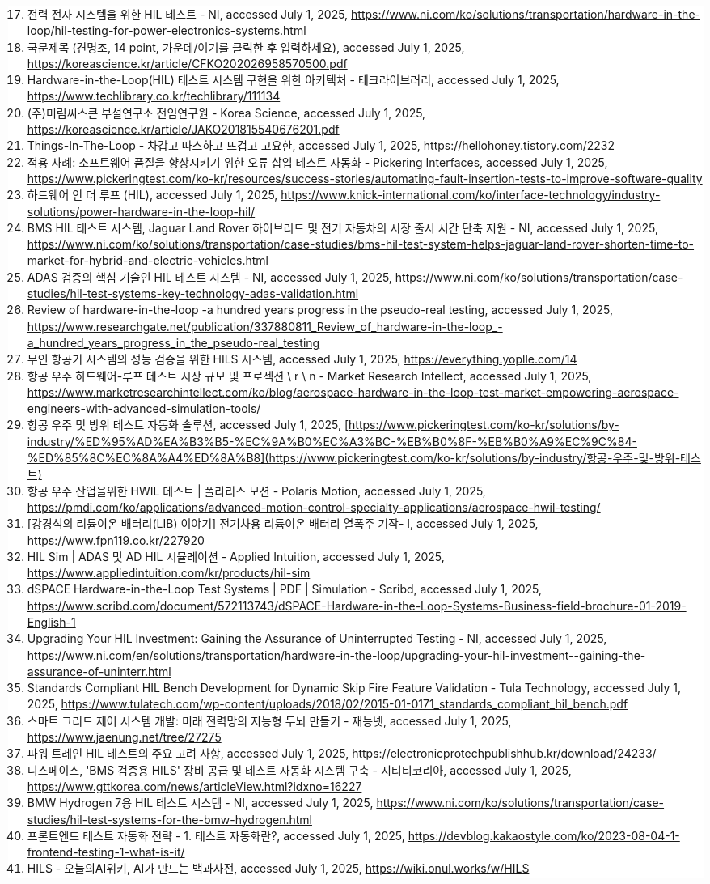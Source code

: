 17. 전력 전자 시스템을 위한 HIL 테스트 - NI, accessed July 1, 2025, https://www.ni.com/ko/solutions/transportation/hardware-in-the-loop/hil-testing-for-power-electronics-systems.html
18. 국문제목 (견명조, 14 point, 가운데/여기를 클릭한 후 입력하세요), accessed July 1, 2025, https://koreascience.kr/article/CFKO202026958570500.pdf
19. Hardware-in-the-Loop(HIL) 테스트 시스템 구현을 위한 아키텍처 - 테크라이브러리, accessed July 1, 2025, https://www.techlibrary.co.kr/techlibrary/111134
20. (주)미림씨스콘 부설연구소 전임연구원 - Korea Science, accessed July 1, 2025, https://koreascience.kr/article/JAKO201815540676201.pdf
21. Things-In-The-Loop - 차갑고 따스하고 뜨겁고 고요한, accessed July 1, 2025, https://hellohoney.tistory.com/2232
22. 적용 사례: 소프트웨어 품질을 향상시키기 위한 오류 삽입 테스트 자동화 - Pickering Interfaces, accessed July 1, 2025, https://www.pickeringtest.com/ko-kr/resources/success-stories/automating-fault-insertion-tests-to-improve-software-quality
23. 하드웨어 인 더 루프 (HIL), accessed July 1, 2025, https://www.knick-international.com/ko/interface-technology/industry-solutions/power-hardware-in-the-loop-hil/
24. BMS HIL 테스트 시스템, Jaguar Land Rover 하이브리드 및 전기 자동차의 시장 출시 시간 단축 지원 - NI, accessed July 1, 2025, https://www.ni.com/ko/solutions/transportation/case-studies/bms-hil-test-system-helps-jaguar-land-rover-shorten-time-to-market-for-hybrid-and-electric-vehicles.html
25. ADAS 검증의 핵심 기술인 HIL 테스트 시스템 - NI, accessed July 1, 2025, https://www.ni.com/ko/solutions/transportation/case-studies/hil-test-systems-key-technology-adas-validation.html
26. Review of hardware-in-the-loop -a hundred years progress in the pseudo-real testing, accessed July 1, 2025, https://www.researchgate.net/publication/337880811_Review_of_hardware-in-the-loop_-a_hundred_years_progress_in_the_pseudo-real_testing
27. 무인 항공기 시스템의 성능 검증을 위한 HILS 시스템, accessed July 1, 2025, https://everything.yoplle.com/14
28. 항공 우주 하드웨어-루프 테스트 시장 규모 및 프로젝션 \ r \ n - Market Research Intellect, accessed July 1, 2025, https://www.marketresearchintellect.com/ko/blog/aerospace-hardware-in-the-loop-test-market-empowering-aerospace-engineers-with-advanced-simulation-tools/
29. 항공 우주 및 방위 테스트 자동화 솔루션, accessed July 1, 2025, [https://www.pickeringtest.com/ko-kr/solutions/by-industry/%ED%95%AD%EA%B3%B5-%EC%9A%B0%EC%A3%BC-%EB%B0%8F-%EB%B0%A9%EC%9C%84-%ED%85%8C%EC%8A%A4%ED%8A%B8](https://www.pickeringtest.com/ko-kr/solutions/by-industry/항공-우주-및-방위-테스트)
30. 항공 우주 산업을위한 HWIL 테스트 | 폴라리스 모션 - Polaris Motion, accessed July 1, 2025, https://pmdi.com/ko/applications/advanced-motion-control-specialty-applications/aerospace-hwil-testing/
31. [강경석의 리튬이온 배터리(LIB) 이야기] 전기차용 리튬이온 배터리 열폭주 기작- Ⅰ, accessed July 1, 2025, https://www.fpn119.co.kr/227920
32. HIL Sim | ADAS 및 AD HIL 시뮬레이션 - Applied Intuition, accessed July 1, 2025, https://www.appliedintuition.com/kr/products/hil-sim
33. dSPACE Hardware-in-the-Loop Test Systems | PDF | Simulation - Scribd, accessed July 1, 2025, https://www.scribd.com/document/572113743/dSPACE-Hardware-in-the-Loop-Systems-Business-field-brochure-01-2019-English-1
34. Upgrading Your HIL Investment: Gaining the Assurance of Uninterrupted Testing - NI, accessed July 1, 2025, https://www.ni.com/en/solutions/transportation/hardware-in-the-loop/upgrading-your-hil-investment--gaining-the-assurance-of-uninterr.html
35. Standards Compliant HIL Bench Development for Dynamic Skip Fire Feature Validation - Tula Technology, accessed July 1, 2025, https://www.tulatech.com/wp-content/uploads/2018/02/2015-01-0171_standards_compliant_hil_bench.pdf
36. 스마트 그리드 제어 시스템 개발: 미래 전력망의 지능형 두뇌 만들기 - 재능넷, accessed July 1, 2025, https://www.jaenung.net/tree/27275
37. 파워 트레인 HIL 테스트의 주요 고려 사항, accessed July 1, 2025, https://electronicprotechpublishhub.kr/download/24233/
38. 디스페이스, 'BMS 검증용 HILS' 장비 공급 및 테스트 자동화 시스템 구축 - 지티티코리아, accessed July 1, 2025, https://www.gttkorea.com/news/articleView.html?idxno=16227
39. BMW Hydrogen 7용 HIL 테스트 시스템 - NI, accessed July 1, 2025, https://www.ni.com/ko/solutions/transportation/case-studies/hil-test-systems-for-the-bmw-hydrogen.html
40. 프론트엔드 테스트 자동화 전략 - 1. 테스트 자동화란?, accessed July 1, 2025, https://devblog.kakaostyle.com/ko/2023-08-04-1-frontend-testing-1-what-is-it/
41. HILS - 오늘의AI위키, AI가 만드는 백과사전, accessed July 1, 2025, https://wiki.onul.works/w/HILS